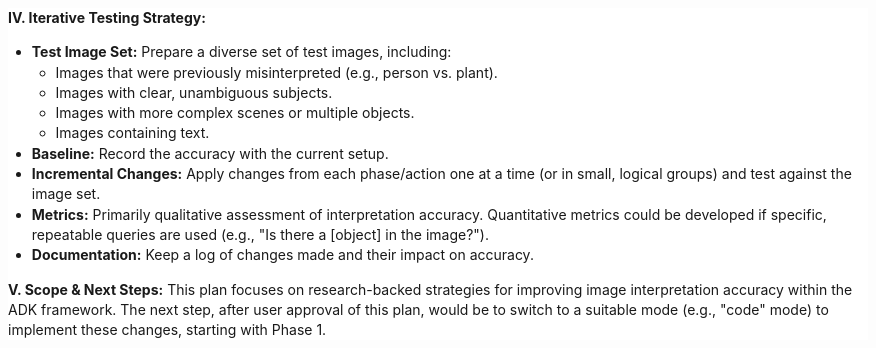 **IV. Iterative Testing Strategy:**

*   **Test Image Set:** Prepare a diverse set of test images, including:
    *   Images that were previously misinterpreted (e.g., person vs. plant).
    *   Images with clear, unambiguous subjects.
    *   Images with more complex scenes or multiple objects.
    *   Images containing text.
*   **Baseline:** Record the accuracy with the current setup.
*   **Incremental Changes:** Apply changes from each phase/action one at a time (or in small, logical groups) and test against the image set.
*   **Metrics:** Primarily qualitative assessment of interpretation accuracy. Quantitative metrics could be developed if specific, repeatable queries are used (e.g., "Is there a [object] in the image?").
*   **Documentation:** Keep a log of changes made and their impact on accuracy.

**V. Scope & Next Steps:**
This plan focuses on research-backed strategies for improving image interpretation accuracy within the ADK framework. The next step, after user approval of this plan, would be to switch to a suitable mode (e.g., "code" mode) to implement these changes, starting with Phase 1.